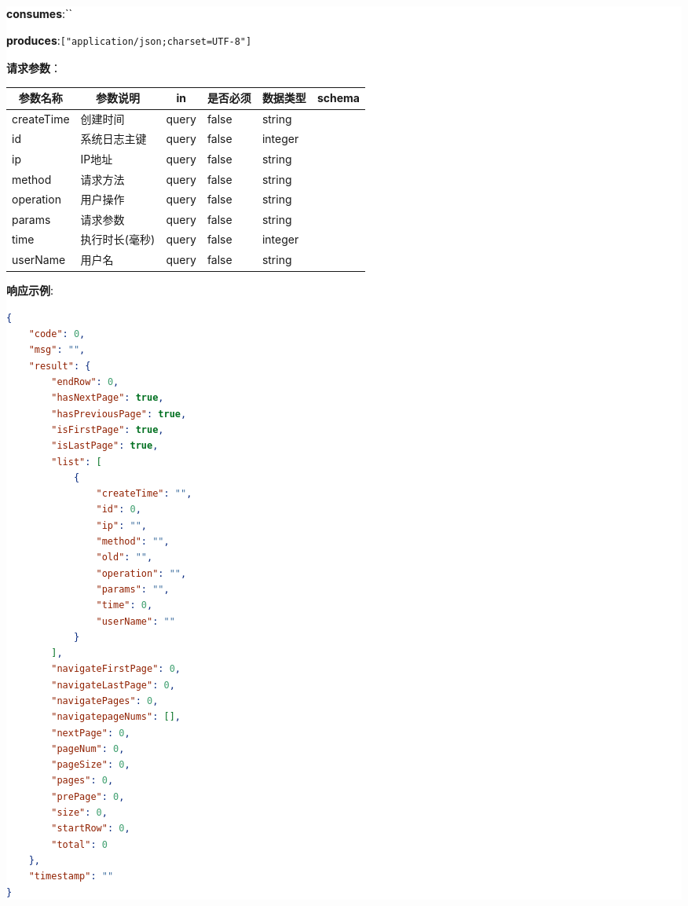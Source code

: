 
**consumes**:``


**produces**:`["application/json;charset=UTF-8"]`



**请求参数**：

| 参数名称         | 参数说明     |     in |  是否必须      |  数据类型  |  schema  |
| ------------ | -------------------------------- |-----------|--------|----|--- |
|createTime| 创建时间  | query | false |string  |    |
|id| 系统日志主键  | query | false |integer  |    |
|ip| IP地址  | query | false |string  |    |
|method| 请求方法  | query | false |string  |    |
|operation| 用户操作  | query | false |string  |    |
|params| 请求参数  | query | false |string  |    |
|time| 执行时长(毫秒)  | query | false |integer  |    |
|userName| 用户名  | query | false |string  |    |

**响应示例**:

```json
{
	"code": 0,
	"msg": "",
	"result": {
		"endRow": 0,
		"hasNextPage": true,
		"hasPreviousPage": true,
		"isFirstPage": true,
		"isLastPage": true,
		"list": [
			{
				"createTime": "",
				"id": 0,
				"ip": "",
				"method": "",
				"old": "",
				"operation": "",
				"params": "",
				"time": 0,
				"userName": ""
			}
		],
		"navigateFirstPage": 0,
		"navigateLastPage": 0,
		"navigatePages": 0,
		"navigatepageNums": [],
		"nextPage": 0,
		"pageNum": 0,
		"pageSize": 0,
		"pages": 0,
		"prePage": 0,
		"size": 0,
		"startRow": 0,
		"total": 0
	},
	"timestamp": ""
}
```
